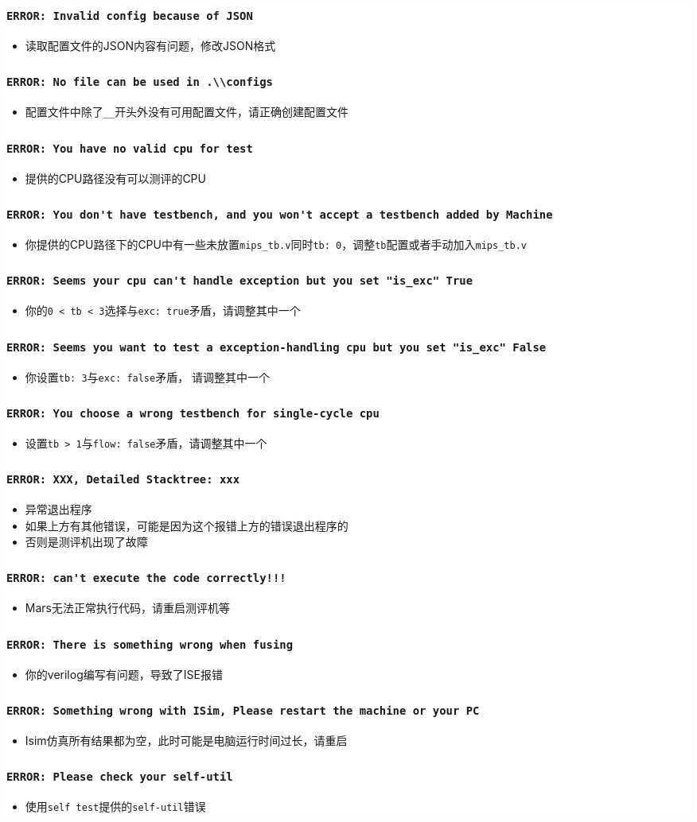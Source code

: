 ### `ERROR: Invalid config because of JSON`
- 读取配置文件的JSON内容有问题，修改JSON格式

### `ERROR: No file can be used in .\\configs`
- 配置文件中除了`__`开头外没有可用配置文件，请正确创建配置文件

### `ERROR: You have no valid cpu for test`
- 提供的CPU路径没有可以测评的CPU

### `ERROR: You don't have testbench, and you won't accept a testbench added by Machine`
- 你提供的CPU路径下的CPU中有一些未放置`mips_tb.v`同时`tb: 0`，调整`tb`配置或者手动加入`mips_tb.v`


### `ERROR: Seems your cpu can't handle exception but you set "is_exc" True`
- 你的`0 < tb < 3`选择与`exc: true`矛盾，请调整其中一个

### `ERROR: Seems you want to test a exception-handling cpu but you set "is_exc" False`
- 你设置`tb: 3`与`exc: false`矛盾， 请调整其中一个

### `ERROR: You choose a wrong testbench for single-cycle cpu`
- 设置`tb > 1`与`flow: false`矛盾，请调整其中一个

### `ERROR: XXX, Detailed Stacktree: xxx`
- 异常退出程序
- 如果上方有其他错误，可能是因为这个报错上方的错误退出程序的
- 否则是测评机出现了故障


### `ERROR: can't execute the code correctly!!!`
- Mars无法正常执行代码，请重启测评机等

### `ERROR: There is something wrong when fusing`
- 你的verilog编写有问题，导致了ISE报错

### `ERROR: Something wrong with ISim, Please restart the machine or your PC`
- Isim仿真所有结果都为空，此时可能是电脑运行时间过长，请重启

### `ERROR: Please check your self-util`
- 使用`self test`提供的`self-util`错误